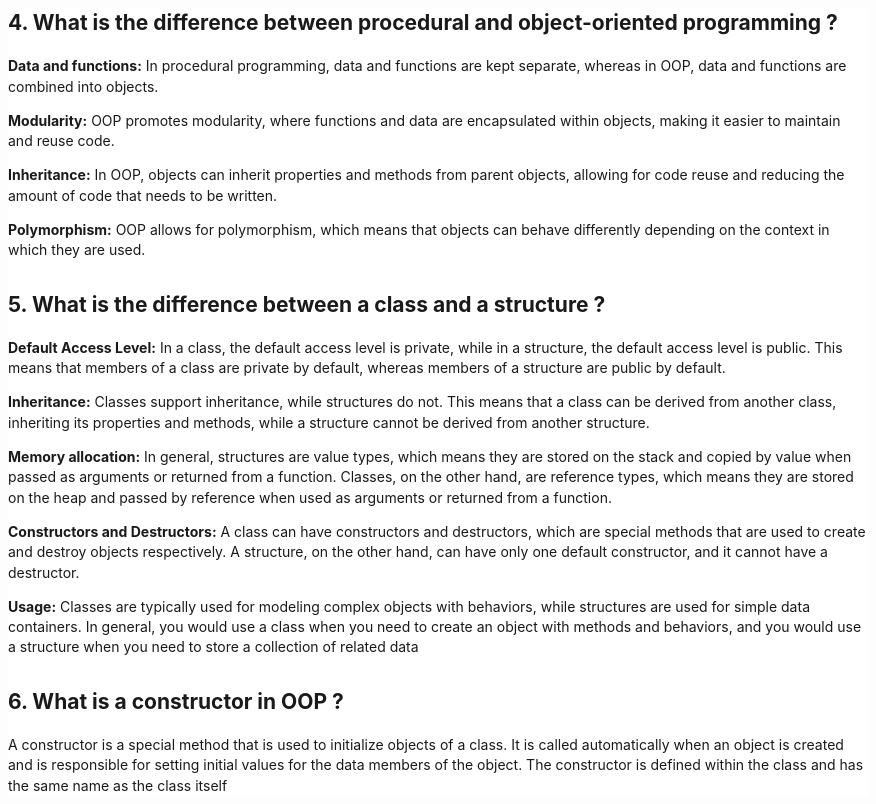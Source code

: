 <div id="q4"></div>


## 4. What is the difference between procedural and object-oriented programming ?
**Data and functions:** In procedural programming, data and functions are kept separate, whereas in OOP, data and functions are combined into objects.

**Modularity:** OOP promotes modularity, where functions and data are encapsulated within objects, making it easier to maintain and reuse code.

**Inheritance:** In OOP, objects can inherit properties and methods from parent objects, allowing for code reuse and reducing the amount of code that needs to be written.

**Polymorphism:** OOP allows for polymorphism, which means that objects can behave differently depending on the context in which they are used.

<div id="q5"></div>


## 5. What is the difference between a class and a structure ?
**Default Access Level:** In a class, the default access level is private, while in a structure, the default access level is public. This means that members of a class are private by default, whereas members of a structure are public by default.

**Inheritance:** Classes support inheritance, while structures do not. This means that a class can be derived from another class, inheriting its properties and methods, while a structure cannot be derived from another structure.

**Memory allocation:** In general, structures are value types, which means they are stored on the stack and copied by value when passed as arguments or returned from a function. Classes, on the other hand, are reference types, which means they are stored on the heap and passed by reference when used as arguments or returned from a function.

**Constructors and Destructors:** A class can have constructors and destructors, which are special methods that are used to create and destroy objects respectively. A structure, on the other hand, can have only one default constructor, and it cannot have a destructor.

**Usage:** Classes are typically used for modeling complex objects with behaviors, while structures are used for simple data containers. In general, you would use a class when you need to create an object with methods and behaviors, and you would use a structure when you need to store a collection of related data

<div id="q6"></div>


## 6. What is a constructor in OOP ?
A constructor is a special method that is used to initialize objects of a class. It is called automatically when an object is created and is responsible for setting initial values for the data members of the object. The constructor is defined within the class and has the same name as the class itself

<div id="q7"></div>
